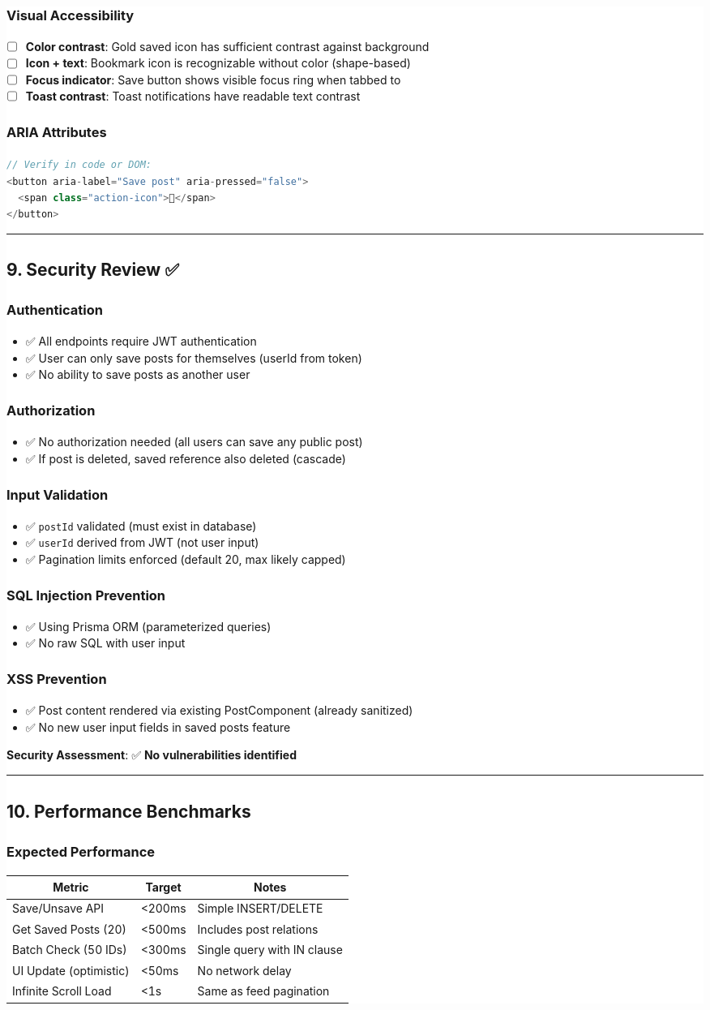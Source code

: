 ### Visual Accessibility
- [ ] **Color contrast**: Gold saved icon has sufficient contrast against background
- [ ] **Icon + text**: Bookmark icon is recognizable without color (shape-based)
- [ ] **Focus indicator**: Save button shows visible focus ring when tabbed to
- [ ] **Toast contrast**: Toast notifications have readable text contrast

### ARIA Attributes
```javascript
// Verify in code or DOM:
<button aria-label="Save post" aria-pressed="false">
  <span class="action-icon">🔖</span>
</button>
```

---

## 9. Security Review ✅

### Authentication
- ✅ All endpoints require JWT authentication
- ✅ User can only save posts for themselves (userId from token)
- ✅ No ability to save posts as another user

### Authorization
- ✅ No authorization needed (all users can save any public post)
- ✅ If post is deleted, saved reference also deleted (cascade)

### Input Validation
- ✅ `postId` validated (must exist in database)
- ✅ `userId` derived from JWT (not user input)
- ✅ Pagination limits enforced (default 20, max likely capped)

### SQL Injection Prevention
- ✅ Using Prisma ORM (parameterized queries)
- ✅ No raw SQL with user input

### XSS Prevention
- ✅ Post content rendered via existing PostComponent (already sanitized)
- ✅ No new user input fields in saved posts feature

**Security Assessment**: ✅ **No vulnerabilities identified**

---

## 10. Performance Benchmarks

### Expected Performance

| Metric | Target | Notes |
|--------|--------|-------|
| Save/Unsave API | <200ms | Simple INSERT/DELETE |
| Get Saved Posts (20) | <500ms | Includes post relations |
| Batch Check (50 IDs) | <300ms | Single query with IN clause |
| UI Update (optimistic) | <50ms | No network delay |
| Infinite Scroll Load | <1s | Same as feed pagination |
